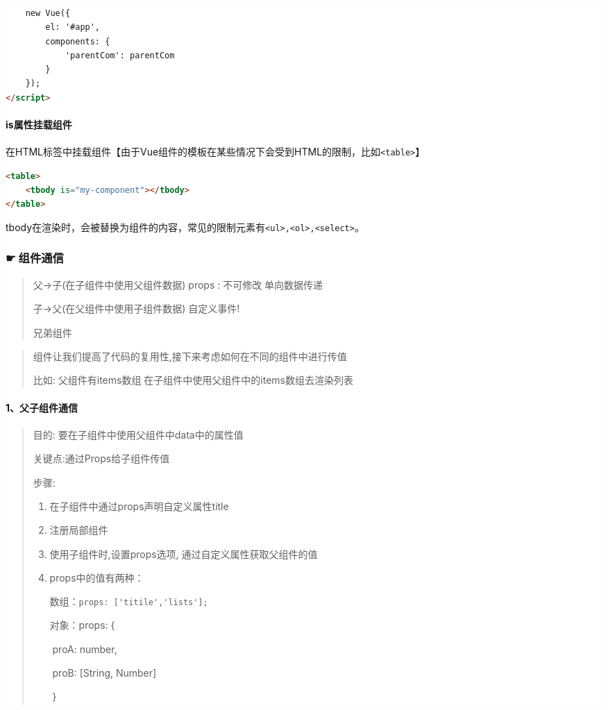 ```html
    new Vue({
        el: '#app',
        components: {
            'parentCom': parentCom
        }
    });
</script>
```

#### is属性挂载组件

在HTML标签中挂载组件【由于Vue组件的模板在某些情况下会受到HTML的限制，比如`<table>`】

~~~html
<table>
	<tbody is="my-component"></tbody>
</table>
~~~

tbody在渲染时，会被替换为组件的内容，常见的限制元素有`<ul>,<ol>,<select>`。

### ☛ 组件通信

> 父->子(在子组件中使用父组件数据)  props : 不可修改 单向数据传递
>
> 子->父(在父组件中使用子组件数据) 自定义事件!
>
> 兄弟组件
>

> 组件让我们提高了代码的复用性,接下来考虑如何在不同的组件中进行传值
>
> 比如: 父组件有items数组 在子组件中使用父组件中的items数组去渲染列表

#### 1、父子组件通信

> 目的: 要在子组件中使用父组件中data中的属性值
>
> 关键点:通过Props给子组件传值
>
> 步骤:
>
> 1. 在子组件中通过props声明自定义属性title
>
> 2. 注册局部组件
>
> 3. 使用子组件时,设置props选项, 通过自定义属性获取父组件的值
>
> 4. props中的值有两种：
>
>    数组：`props: ['titile','lists'];`
>
>    对象：props: \{
>
>    ​		proA: number,
>
>    ​		proB: [String, Number]
>
>    ​	    \}
